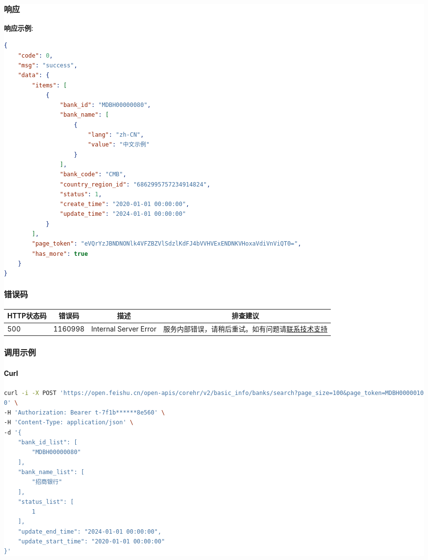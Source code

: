 ### 响应

**响应示例**:

```json
{
    "code": 0,
    "msg": "success",
    "data": {
        "items": [
            {
                "bank_id": "MDBH00000080",
                "bank_name": [
                    {
                        "lang": "zh-CN",
                        "value": "中文示例"
                    }
                ],
                "bank_code": "CMB",
                "country_region_id": "6862995757234914824",
                "status": 1,
                "create_time": "2020-01-01 00:00:00",
                "update_time": "2024-01-01 00:00:00"
            }
        ],
        "page_token": "eVQrYzJBNDNONlk4VFZBZVlSdzlKdFJ4bVVHVExENDNKVHoxaVdiVnViQT0=",
        "has_more": true
    }
}
```

### 错误码

| HTTP状态码 | 错误码 | 描述 | 排查建议 |
| ---------- | ------ | ---- | -------- |
| 500 | 1160998 | Internal Server Error | 服务内部错误，请稍后重试。如有问题请[联系技术支持]((https://applink.feishu.cn/TLJpeNdW)) |

### 调用示例

#### Curl

```bash
curl -i -X POST 'https://open.feishu.cn/open-apis/corehr/v2/basic_info/banks/search?page_size=100&page_token=MDBH00000100' \
-H 'Authorization: Bearer t-7f1b******8e560' \
-H 'Content-Type: application/json' \
-d '{
	"bank_id_list": [
		"MDBH00000080"
	],
	"bank_name_list": [
		"招商银行"
	],
	"status_list": [
		1
	],
	"update_end_time": "2024-01-01 00:00:00",
	"update_start_time": "2020-01-01 00:00:00"
}'
```

